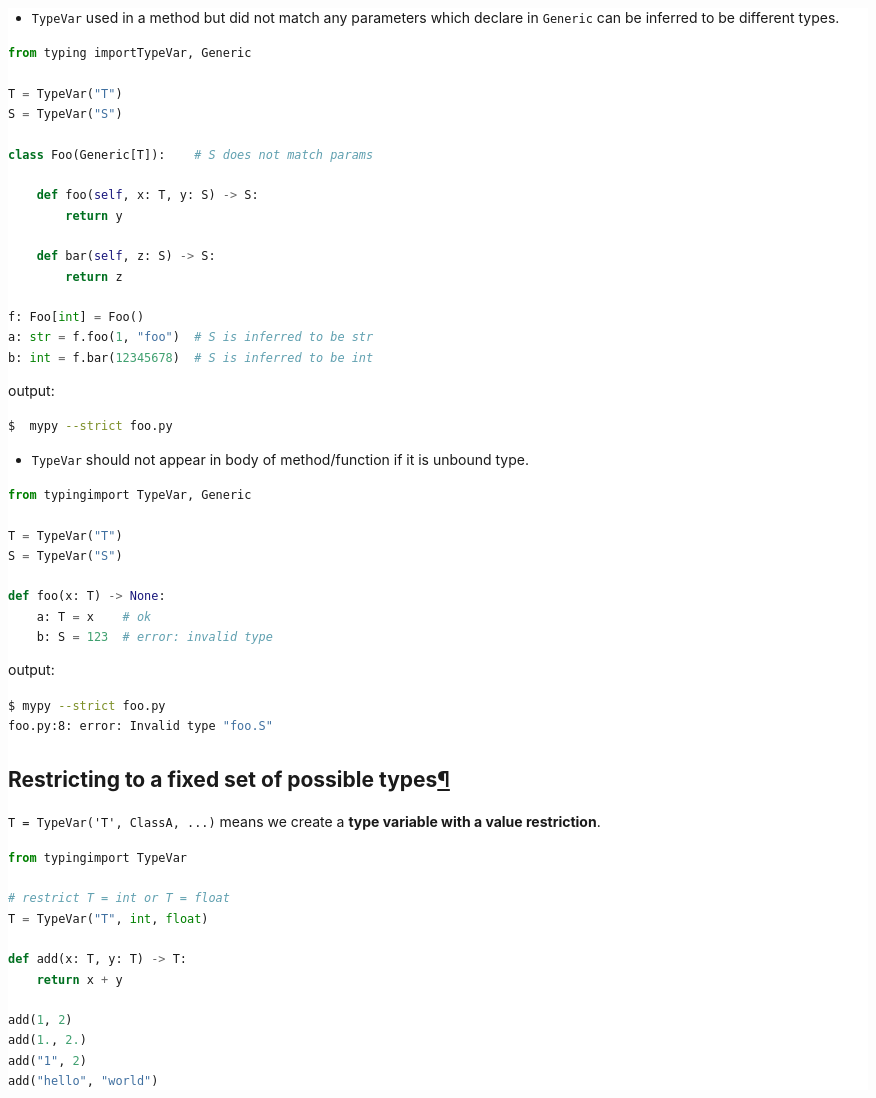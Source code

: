 - `TypeVar` used in a method but did not match any parameters which declare in `Generic` can be
  inferred to be different types.

```python
from typing importTypeVar, Generic

T = TypeVar("T")
S = TypeVar("S")

class Foo(Generic[T]):    # S does not match params

    def foo(self, x: T, y: S) -> S:
        return y

    def bar(self, z: S) -> S:
        return z

f: Foo[int] = Foo()
a: str = f.foo(1, "foo")  # S is inferred to be str
b: int = f.bar(12345678)  # S is inferred to be int
```

output:

```sh
$  mypy --strict foo.py
```

- `TypeVar` should not appear in body of method/function if it is unbound type.

```python
from typingimport TypeVar, Generic

T = TypeVar("T")
S = TypeVar("S")

def foo(x: T) -> None:
    a: T = x    # ok
    b: S = 123  # error: invalid type
```

output:

```sh
$ mypy --strict foo.py
foo.py:8: error: Invalid type "foo.S"
```

## Restricting to a fixed set of possible types[¶](https://www.pythonsheets.com/notes/python-typing.html#restricting-to-a-fixed-set-of-possible-types "Permalink to this headline")

`T = TypeVar('T', ClassA, ...)` means we create a **type variable with a value restriction**.

```python
from typingimport TypeVar

# restrict T = int or T = float
T = TypeVar("T", int, float)

def add(x: T, y: T) -> T:
    return x + y

add(1, 2)
add(1., 2.)
add("1", 2)
add("hello", "world")
```
